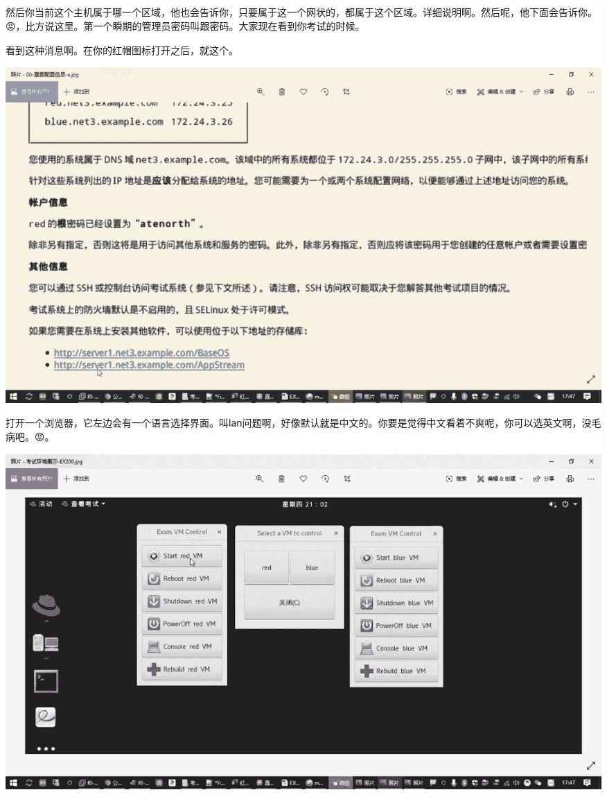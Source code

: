 然后你当前这个主机属于哪一个区域，他也会告诉你，只要属于这一个网状的，都属于这个区域。详细说明啊。然后呢，他下面会告诉你。😡，比方说这里。第一个瞬期的管理员密码叫跟密码。大家现在看到你考试的时候。

看到这种消息啊。在你的红帽图标打开之后，就这个。

![](img/1b64e30b899f50b8583d2fb0a60625de_7.png)

打开一个浏览器，它左边会有一个语言选择界面。叫lan问题啊，好像默认就是中文的。你要是觉得中文看着不爽呢，你可以选英文啊，没毛病吧。😡。



![](img/1b64e30b899f50b8583d2fb0a60625de_9.png)
